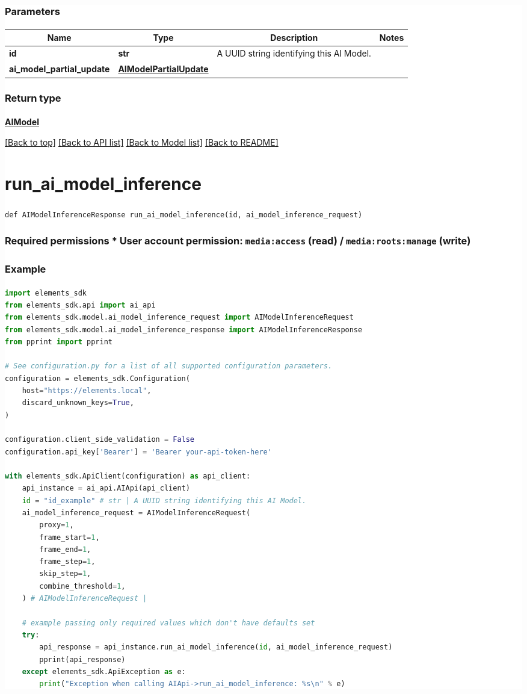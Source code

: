 
### Parameters

Name | Type | Description  | Notes
------------- | ------------- | ------------- | -------------
 **id** | **str**| A UUID string identifying this AI Model. |
 **ai_model_partial_update** | [**AIModelPartialUpdate**](AIModelPartialUpdate.md)|  |

### Return type

[**AIModel**](AIModel.md)

[[Back to top]](#) [[Back to API list]](../#documentation-for-api-endpoints) [[Back to Model list]](../#documentation-for-models) [[Back to README]](../)

# **run_ai_model_inference**
    def AIModelInferenceResponse run_ai_model_inference(id, ai_model_inference_request)



### Required permissions    * User account permission: `media:access` (read) / `media:roots:manage` (write) 

### Example


```python
import elements_sdk
from elements_sdk.api import ai_api
from elements_sdk.model.ai_model_inference_request import AIModelInferenceRequest
from elements_sdk.model.ai_model_inference_response import AIModelInferenceResponse
from pprint import pprint

# See configuration.py for a list of all supported configuration parameters.
configuration = elements_sdk.Configuration(
    host="https://elements.local",
    discard_unknown_keys=True,
)

configuration.client_side_validation = False
configuration.api_key['Bearer'] = 'Bearer your-api-token-here'

with elements_sdk.ApiClient(configuration) as api_client:
    api_instance = ai_api.AIApi(api_client)
    id = "id_example" # str | A UUID string identifying this AI Model.
    ai_model_inference_request = AIModelInferenceRequest(
        proxy=1,
        frame_start=1,
        frame_end=1,
        frame_step=1,
        skip_step=1,
        combine_threshold=1,
    ) # AIModelInferenceRequest | 

    # example passing only required values which don't have defaults set
    try:
        api_response = api_instance.run_ai_model_inference(id, ai_model_inference_request)
        pprint(api_response)
    except elements_sdk.ApiException as e:
        print("Exception when calling AIApi->run_ai_model_inference: %s\n" % e)
```
